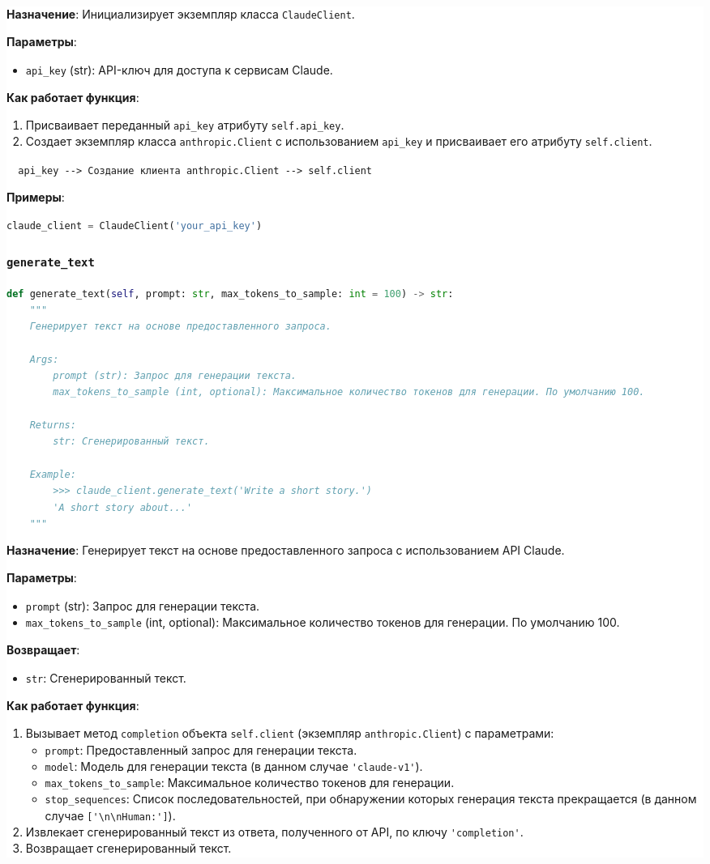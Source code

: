 **Назначение**:
Инициализирует экземпляр класса `ClaudeClient`.

**Параметры**:
- `api_key` (str): API-ключ для доступа к сервисам Claude.

**Как работает функция**:

1. Присваивает переданный `api_key` атрибуту `self.api_key`.
2. Создает экземпляр класса `anthropic.Client` с использованием `api_key` и присваивает его атрибуту `self.client`.

```ascii
  api_key --> Создание клиента anthropic.Client --> self.client
```
**Примеры**:
```python
claude_client = ClaudeClient('your_api_key')
```
### `generate_text`
```python
def generate_text(self, prompt: str, max_tokens_to_sample: int = 100) -> str:
    """
    Генерирует текст на основе предоставленного запроса.

    Args:
        prompt (str): Запрос для генерации текста.
        max_tokens_to_sample (int, optional): Максимальное количество токенов для генерации. По умолчанию 100.

    Returns:
        str: Сгенерированный текст.

    Example:
        >>> claude_client.generate_text('Write a short story.')
        'A short story about...'
    """
```

**Назначение**:
Генерирует текст на основе предоставленного запроса с использованием API Claude.

**Параметры**:
- `prompt` (str): Запрос для генерации текста.
- `max_tokens_to_sample` (int, optional): Максимальное количество токенов для генерации. По умолчанию 100.

**Возвращает**:
- `str`: Сгенерированный текст.

**Как работает функция**:

1.  Вызывает метод `completion` объекта `self.client` (экземпляр `anthropic.Client`) с параметрами:
    *   `prompt`: Предоставленный запрос для генерации текста.
    *   `model`: Модель для генерации текста (в данном случае `'claude-v1'`).
    *   `max_tokens_to_sample`: Максимальное количество токенов для генерации.
    *   `stop_sequences`: Список последовательностей, при обнаружении которых генерация текста прекращается (в данном случае `['\n\nHuman:']`).
2.  Извлекает сгенерированный текст из ответа, полученного от API, по ключу `'completion'`.
3.  Возвращает сгенерированный текст.
